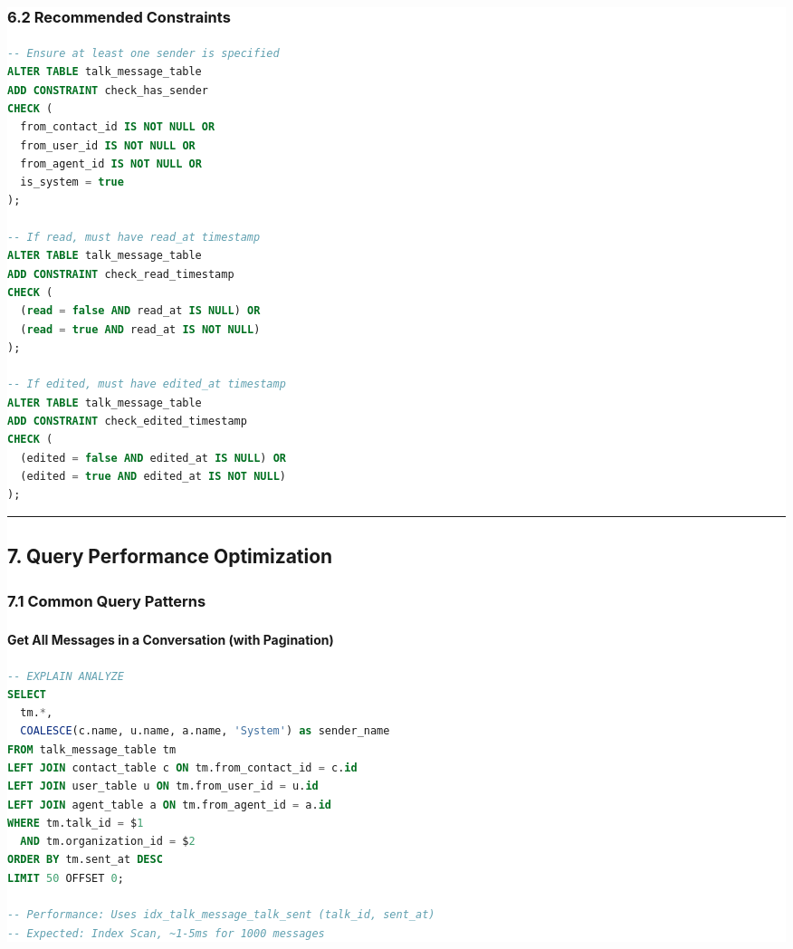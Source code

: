 ### 6.2 Recommended Constraints

```sql
-- Ensure at least one sender is specified
ALTER TABLE talk_message_table
ADD CONSTRAINT check_has_sender
CHECK (
  from_contact_id IS NOT NULL OR
  from_user_id IS NOT NULL OR
  from_agent_id IS NOT NULL OR
  is_system = true
);

-- If read, must have read_at timestamp
ALTER TABLE talk_message_table
ADD CONSTRAINT check_read_timestamp
CHECK (
  (read = false AND read_at IS NULL) OR
  (read = true AND read_at IS NOT NULL)
);

-- If edited, must have edited_at timestamp
ALTER TABLE talk_message_table
ADD CONSTRAINT check_edited_timestamp
CHECK (
  (edited = false AND edited_at IS NULL) OR
  (edited = true AND edited_at IS NOT NULL)
);
```

---

## 7. Query Performance Optimization

### 7.1 Common Query Patterns

#### Get All Messages in a Conversation (with Pagination)
```sql
-- EXPLAIN ANALYZE
SELECT
  tm.*,
  COALESCE(c.name, u.name, a.name, 'System') as sender_name
FROM talk_message_table tm
LEFT JOIN contact_table c ON tm.from_contact_id = c.id
LEFT JOIN user_table u ON tm.from_user_id = u.id
LEFT JOIN agent_table a ON tm.from_agent_id = a.id
WHERE tm.talk_id = $1
  AND tm.organization_id = $2
ORDER BY tm.sent_at DESC
LIMIT 50 OFFSET 0;

-- Performance: Uses idx_talk_message_talk_sent (talk_id, sent_at)
-- Expected: Index Scan, ~1-5ms for 1000 messages
```
